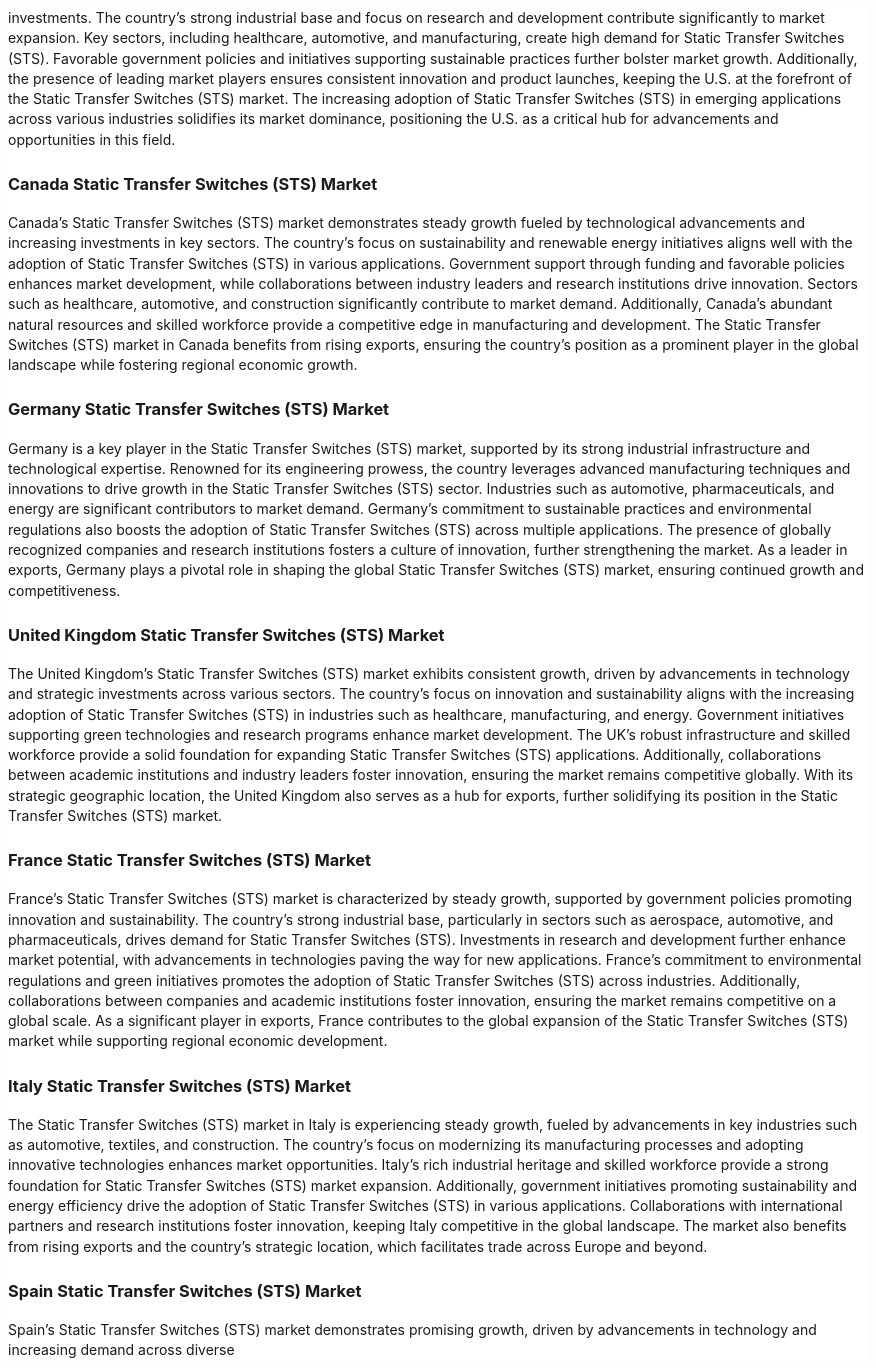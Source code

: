 investments. The country&rsquo;s strong industrial base and focus on research and development contribute significantly to market expansion. Key sectors, including healthcare, automotive, and manufacturing, create high demand for Static Transfer Switches (STS). Favorable government policies and initiatives supporting sustainable practices further bolster market growth. Additionally, the presence of leading market players ensures consistent innovation and product launches, keeping the U.S. at the forefront of the Static Transfer Switches (STS) market. The increasing adoption of Static Transfer Switches (STS) in emerging applications across various industries solidifies its market dominance, positioning the U.S. as a critical hub for advancements and opportunities in this field.</p><h3>Canada Static Transfer Switches (STS) Market</h3><p>Canada&rsquo;s Static Transfer Switches (STS) market demonstrates steady growth fueled by technological advancements and increasing investments in key sectors. The country&rsquo;s focus on sustainability and renewable energy initiatives aligns well with the adoption of Static Transfer Switches (STS) in various applications. Government support through funding and favorable policies enhances market development, while collaborations between industry leaders and research institutions drive innovation. Sectors such as healthcare, automotive, and construction significantly contribute to market demand. Additionally, Canada&rsquo;s abundant natural resources and skilled workforce provide a competitive edge in manufacturing and development. The Static Transfer Switches (STS) market in Canada benefits from rising exports, ensuring the country&rsquo;s position as a prominent player in the global landscape while fostering regional economic growth.</p><h3>Germany Static Transfer Switches (STS) Market</h3><p>Germany is a key player in the Static Transfer Switches (STS) market, supported by its strong industrial infrastructure and technological expertise. Renowned for its engineering prowess, the country leverages advanced manufacturing techniques and innovations to drive growth in the Static Transfer Switches (STS) sector. Industries such as automotive, pharmaceuticals, and energy are significant contributors to market demand. Germany&rsquo;s commitment to sustainable practices and environmental regulations also boosts the adoption of Static Transfer Switches (STS) across multiple applications. The presence of globally recognized companies and research institutions fosters a culture of innovation, further strengthening the market. As a leader in exports, Germany plays a pivotal role in shaping the global Static Transfer Switches (STS) market, ensuring continued growth and competitiveness.</p><h3>United Kingdom Static Transfer Switches (STS) Market</h3><p>The United Kingdom&rsquo;s Static Transfer Switches (STS) market exhibits consistent growth, driven by advancements in technology and strategic investments across various sectors. The country&rsquo;s focus on innovation and sustainability aligns with the increasing adoption of Static Transfer Switches (STS) in industries such as healthcare, manufacturing, and energy. Government initiatives supporting green technologies and research programs enhance market development. The UK&rsquo;s robust infrastructure and skilled workforce provide a solid foundation for expanding Static Transfer Switches (STS) applications. Additionally, collaborations between academic institutions and industry leaders foster innovation, ensuring the market remains competitive globally. With its strategic geographic location, the United Kingdom also serves as a hub for exports, further solidifying its position in the Static Transfer Switches (STS) market.</p><h3>France Static Transfer Switches (STS) Market</h3><p>France&rsquo;s Static Transfer Switches (STS) market is characterized by steady growth, supported by government policies promoting innovation and sustainability. The country&rsquo;s strong industrial base, particularly in sectors such as aerospace, automotive, and pharmaceuticals, drives demand for Static Transfer Switches (STS). Investments in research and development further enhance market potential, with advancements in technologies paving the way for new applications. France&rsquo;s commitment to environmental regulations and green initiatives promotes the adoption of Static Transfer Switches (STS) across industries. Additionally, collaborations between companies and academic institutions foster innovation, ensuring the market remains competitive on a global scale. As a significant player in exports, France contributes to the global expansion of the Static Transfer Switches (STS) market while supporting regional economic development.</p><h3>Italy Static Transfer Switches (STS) Market</h3><p>The Static Transfer Switches (STS) market in Italy is experiencing steady growth, fueled by advancements in key industries such as automotive, textiles, and construction. The country&rsquo;s focus on modernizing its manufacturing processes and adopting innovative technologies enhances market opportunities. Italy&rsquo;s rich industrial heritage and skilled workforce provide a strong foundation for Static Transfer Switches (STS) market expansion. Additionally, government initiatives promoting sustainability and energy efficiency drive the adoption of Static Transfer Switches (STS) in various applications. Collaborations with international partners and research institutions foster innovation, keeping Italy competitive in the global landscape. The market also benefits from rising exports and the country&rsquo;s strategic location, which facilitates trade across Europe and beyond.</p><h3>Spain Static Transfer Switches (STS) Market</h3><p>Spain&rsquo;s Static Transfer Switches (STS) market demonstrates promising growth, driven by advancements in technology and increasing demand across diverse